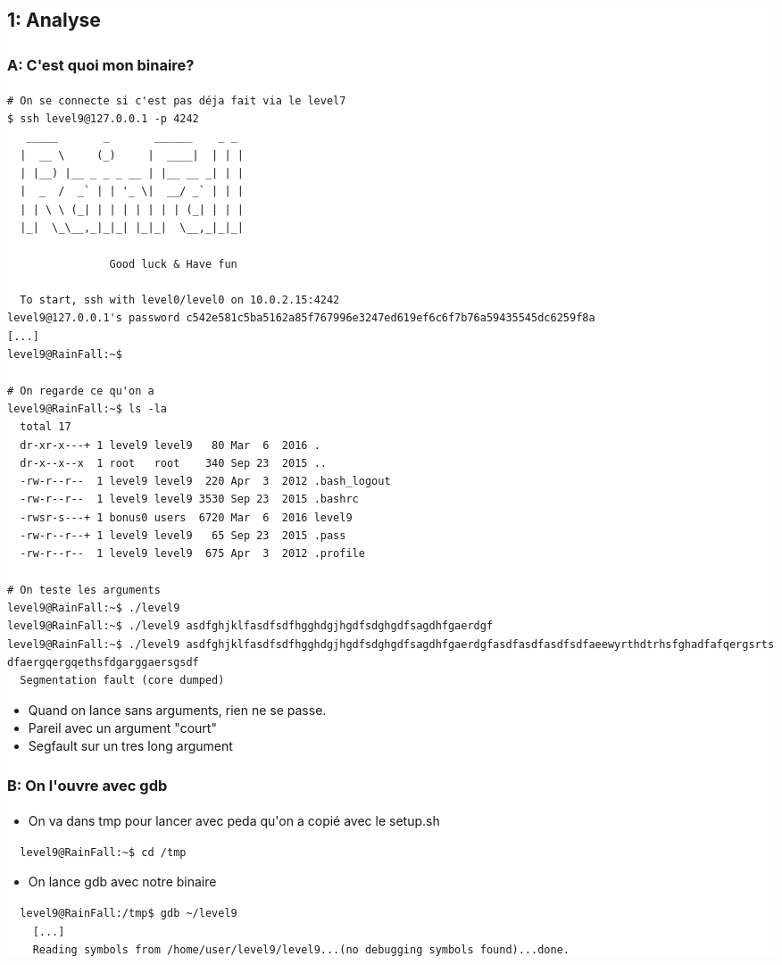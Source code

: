 ## 1: Analyse

### A: C'est quoi mon binaire?

  ```shell
  # On se connecte si c'est pas déja fait via le level7
  $ ssh level9@127.0.0.1 -p 4242
     _____       _       ______    _ _
    |  __ \     (_)     |  ____|  | | |
    | |__) |__ _ _ _ __ | |__ __ _| | |
    |  _  /  _` | | '_ \|  __/ _` | | |
    | | \ \ (_| | | | | | | | (_| | | |
    |_|  \_\__,_|_|_| |_|_|  \__,_|_|_|

                  Good luck & Have fun

    To start, ssh with level0/level0 on 10.0.2.15:4242
  level9@127.0.0.1's password c542e581c5ba5162a85f767996e3247ed619ef6c6f7b76a59435545dc6259f8a
  [...]
  level9@RainFall:~$
  
  # On regarde ce qu'on a
  level9@RainFall:~$ ls -la
    total 17
    dr-xr-x---+ 1 level9 level9   80 Mar  6  2016 .
    dr-x--x--x  1 root   root    340 Sep 23  2015 ..
    -rw-r--r--  1 level9 level9  220 Apr  3  2012 .bash_logout
    -rw-r--r--  1 level9 level9 3530 Sep 23  2015 .bashrc
    -rwsr-s---+ 1 bonus0 users  6720 Mar  6  2016 level9
    -rw-r--r--+ 1 level9 level9   65 Sep 23  2015 .pass
    -rw-r--r--  1 level9 level9  675 Apr  3  2012 .profile

  # On teste les arguments
  level9@RainFall:~$ ./level9
  level9@RainFall:~$ ./level9 asdfghjklfasdfsdfhgghdgjhgdfsdghgdfsagdhfgaerdgf
  level9@RainFall:~$ ./level9 asdfghjklfasdfsdfhgghdgjhgdfsdghgdfsagdhfgaerdgfasdfasdfasdfsdfaeewyrthdtrhsfghadfafqergsrtsdfaergqergqethsfdgarggaersgsdf
    Segmentation fault (core dumped)
  ```
  * Quand on lance sans arguments, rien ne se passe.
  * Pareil avec un argument "court"
  * Segfault sur un tres long argument


### B: On l'ouvre avec gdb
  * On va dans tmp pour lancer avec peda qu'on a copié avec le setup.sh
  ```shell
    level9@RainFall:~$ cd /tmp
  ```

  * On lance gdb avec notre binaire
  ```shell
    level9@RainFall:/tmp$ gdb ~/level9
      [...]
      Reading symbols from /home/user/level9/level9...(no debugging symbols found)...done.
  ```

